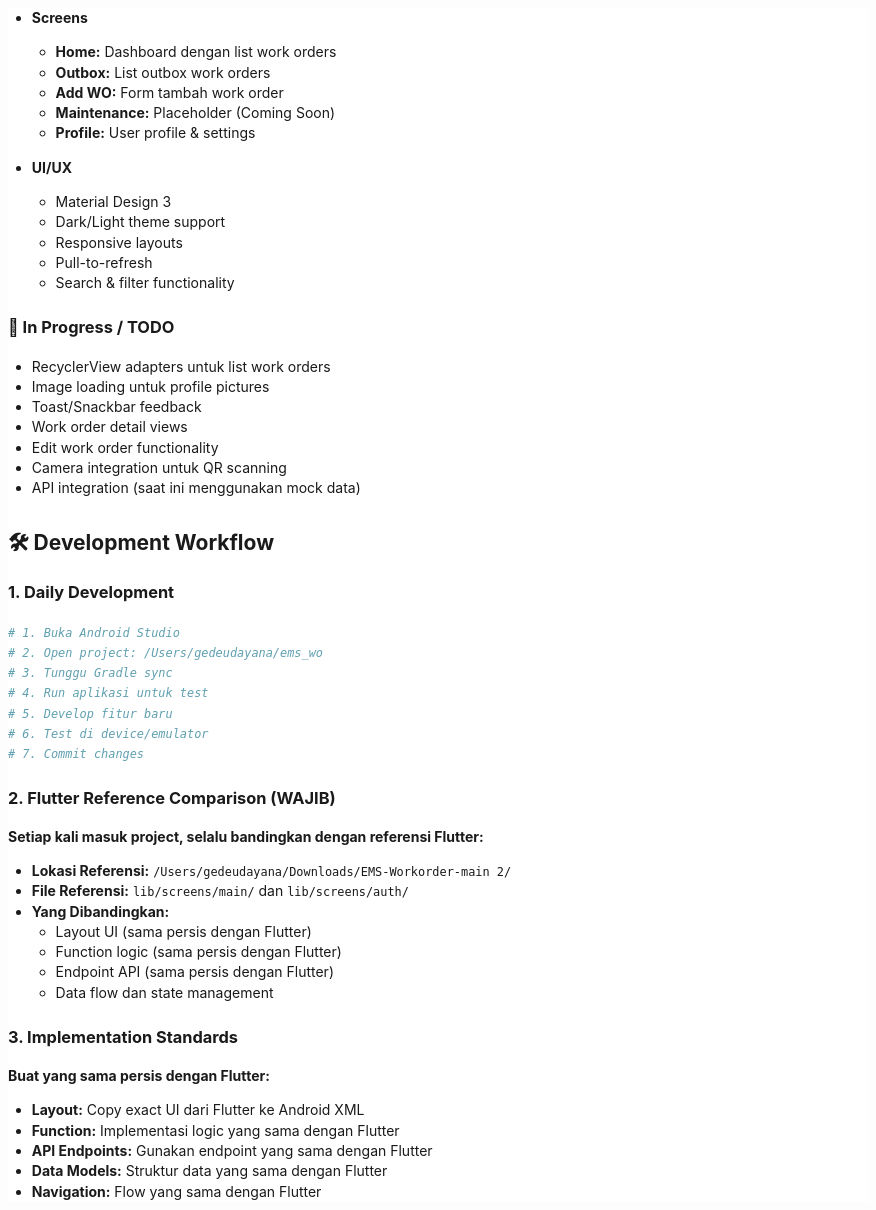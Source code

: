 - **Screens**
  - **Home:** Dashboard dengan list work orders
  - **Outbox:** List outbox work orders
  - **Add WO:** Form tambah work order
  - **Maintenance:** Placeholder (Coming Soon)
  - **Profile:** User profile & settings

- **UI/UX**
  - Material Design 3
  - Dark/Light theme support
  - Responsive layouts
  - Pull-to-refresh
  - Search & filter functionality

### 🚧 In Progress / TODO
- RecyclerView adapters untuk list work orders
- Image loading untuk profile pictures
- Toast/Snackbar feedback
- Work order detail views
- Edit work order functionality
- Camera integration untuk QR scanning
- API integration (saat ini menggunakan mock data)

## 🛠 Development Workflow

### 1. Daily Development
```bash
# 1. Buka Android Studio
# 2. Open project: /Users/gedeudayana/ems_wo
# 3. Tunggu Gradle sync
# 4. Run aplikasi untuk test
# 5. Develop fitur baru
# 6. Test di device/emulator
# 7. Commit changes
```

### 2. Flutter Reference Comparison (WAJIB)
**Setiap kali masuk project, selalu bandingkan dengan referensi Flutter:**
- **Lokasi Referensi:** `/Users/gedeudayana/Downloads/EMS-Workorder-main 2/`
- **File Referensi:** `lib/screens/main/` dan `lib/screens/auth/`
- **Yang Dibandingkan:**
  - Layout UI (sama persis dengan Flutter)
  - Function logic (sama persis dengan Flutter)
  - Endpoint API (sama persis dengan Flutter)
  - Data flow dan state management

### 3. Implementation Standards
**Buat yang sama persis dengan Flutter:**
- **Layout:** Copy exact UI dari Flutter ke Android XML
- **Function:** Implementasi logic yang sama dengan Flutter
- **API Endpoints:** Gunakan endpoint yang sama dengan Flutter
- **Data Models:** Struktur data yang sama dengan Flutter
- **Navigation:** Flow yang sama dengan Flutter
